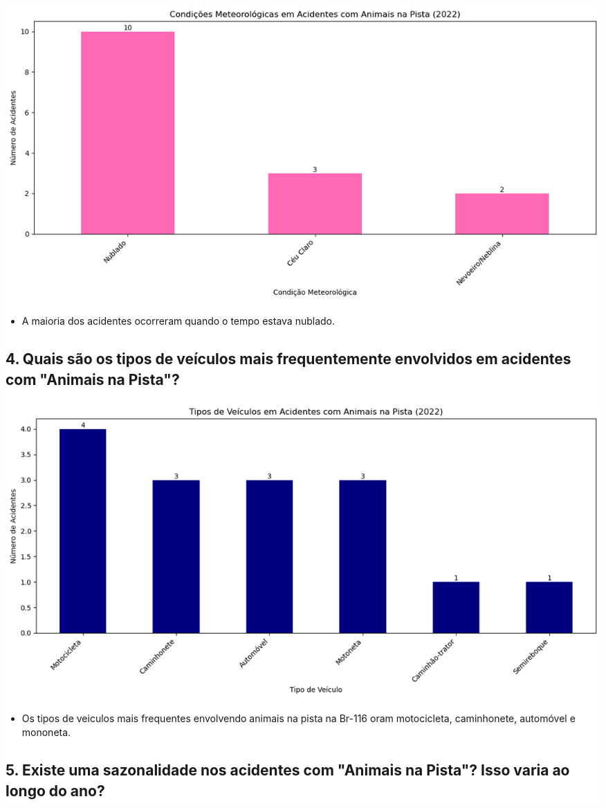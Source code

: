 ![](Imagens/5.png)
* A maioria dos acidentes ocorreram quando o tempo estava nublado.
## 4. Quais são os tipos de veículos mais frequentemente envolvidos em acidentes com "Animais na Pista"?
![](Imagens/6.png)
* Os tipos de veiculos mais frequentes envolvendo animais na pista na Br-116 oram motocicleta, caminhonete, automóvel e mononeta.
## 5. Existe uma sazonalidade nos acidentes com "Animais na Pista"? Isso varia ao longo do ano?